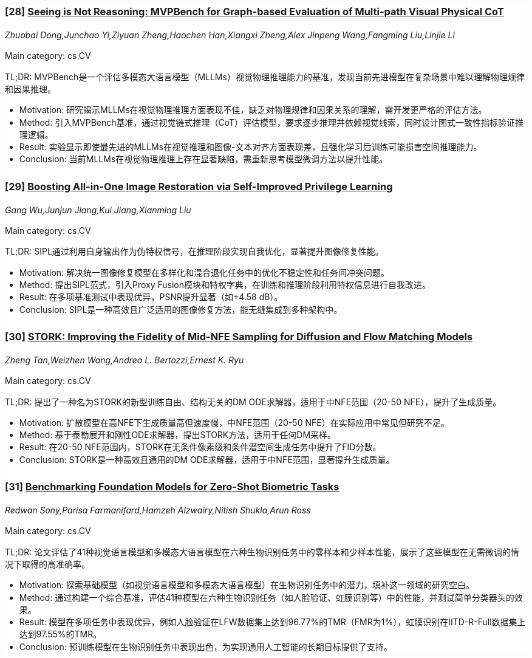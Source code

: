 
### [28] [Seeing is Not Reasoning: MVPBench for Graph-based Evaluation of Multi-path Visual Physical CoT](https://arxiv.org/abs/2505.24182)
*Zhuobai Dong,Junchao Yi,Ziyuan Zheng,Haochen Han,Xiangxi Zheng,Alex Jinpeng Wang,Fangming Liu,Linjie Li*

Main category: cs.CV

TL;DR: MVPBench是一个评估多模态大语言模型（MLLMs）视觉物理推理能力的基准，发现当前先进模型在复杂场景中难以理解物理规律和因果推理。

- Motivation: 研究揭示MLLMs在视觉物理推理方面表现不佳，缺乏对物理规律和因果关系的理解，需开发更严格的评估方法。
- Method: 引入MVPBench基准，通过视觉链式推理（CoT）评估模型，要求逐步推理并依赖视觉线索，同时设计图式一致性指标验证推理逻辑。
- Result: 实验显示即使最先进的MLLMs在视觉推理和图像-文本对齐方面表现差，且强化学习后训练可能损害空间推理能力。
- Conclusion: 当前MLLMs在视觉物理推理上存在显著缺陷，需重新思考模型微调方法以提升性能。


### [29] [Boosting All-in-One Image Restoration via Self-Improved Privilege Learning](https://arxiv.org/abs/2505.24207)
*Gang Wu,Junjun Jiang,Kui Jiang,Xianming Liu*

Main category: cs.CV

TL;DR: SIPL通过利用自身输出作为伪特权信号，在推理阶段实现自我优化，显著提升图像修复性能。

- Motivation: 解决统一图像修复模型在多样化和混合退化任务中的优化不稳定性和任务间冲突问题。
- Method: 提出SIPL范式，引入Proxy Fusion模块和特权字典，在训练和推理阶段利用特权信息进行自我改进。
- Result: 在多项基准测试中表现优异，PSNR提升显著（如+4.58 dB）。
- Conclusion: SIPL是一种高效且广泛适用的图像修复方法，能无缝集成到多种架构中。


### [30] [STORK: Improving the Fidelity of Mid-NFE Sampling for Diffusion and Flow Matching Models](https://arxiv.org/abs/2505.24210)
*Zheng Tan,Weizhen Wang,Andrea L. Bertozzi,Ernest K. Ryu*

Main category: cs.CV

TL;DR: 提出了一种名为STORK的新型训练自由、结构无关的DM ODE求解器，适用于中NFE范围（20-50 NFE），提升了生成质量。

- Motivation: 扩散模型在高NFE下生成质量高但速度慢，中NFE范围（20-50 NFE）在实际应用中常见但研究不足。
- Method: 基于泰勒展开和刚性ODE求解器，提出STORK方法，适用于任何DM采样。
- Result: 在20-50 NFE范围内，STORK在无条件像素级和条件潜空间生成任务中提升了FID分数。
- Conclusion: STORK是一种高效且通用的DM ODE求解器，适用于中NFE范围，显著提升生成质量。


### [31] [Benchmarking Foundation Models for Zero-Shot Biometric Tasks](https://arxiv.org/abs/2505.24214)
*Redwan Sony,Parisa Farmanifard,Hamzeh Alzwairy,Nitish Shukla,Arun Ross*

Main category: cs.CV

TL;DR: 论文评估了41种视觉语言模型和多模态大语言模型在六种生物识别任务中的零样本和少样本性能，展示了这些模型在无需微调的情况下取得的高准确率。

- Motivation: 探索基础模型（如视觉语言模型和多模态大语言模型）在生物识别任务中的潜力，填补这一领域的研究空白。
- Method: 通过构建一个综合基准，评估41种模型在六种生物识别任务（如人脸验证、虹膜识别等）中的性能，并测试简单分类器头的效果。
- Result: 模型在多项任务中表现优异，例如人脸验证在LFW数据集上达到96.77%的TMR（FMR为1%），虹膜识别在IITD-R-Full数据集上达到97.55%的TMR。
- Conclusion: 预训练模型在生物识别任务中表现出色，为实现通用人工智能的长期目标提供了支持。
